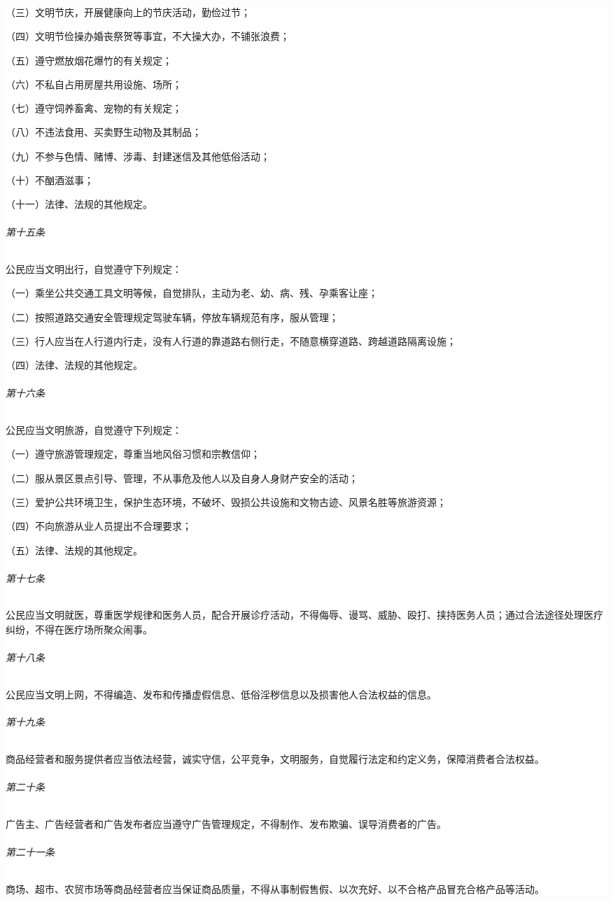（三）文明节庆，开展健康向上的节庆活动，勤俭过节；

（四）文明节俭操办婚丧祭贺等事宜，不大操大办，不铺张浪费；

（五）遵守燃放烟花爆竹的有关规定；

（六）不私自占用房屋共用设施、场所；

（七）遵守饲养畜禽、宠物的有关规定；

（八）不违法食用、买卖野生动物及其制品；

（九）不参与色情、赌博、涉毒、封建迷信及其他低俗活动；

（十）不酗酒滋事；

（十一）法律、法规的其他规定。

###### 第十五条

公民应当文明出行，自觉遵守下列规定：

（一）乘坐公共交通工具文明等候，自觉排队，主动为老、幼、病、残、孕乘客让座；

（二）按照道路交通安全管理规定驾驶车辆，停放车辆规范有序，服从管理；

（三）行人应当在人行道内行走，没有人行道的靠道路右侧行走，不随意横穿道路、跨越道路隔离设施；

（四）法律、法规的其他规定。

###### 第十六条

公民应当文明旅游，自觉遵守下列规定：

（一）遵守旅游管理规定，尊重当地风俗习惯和宗教信仰；

（二）服从景区景点引导、管理，不从事危及他人以及自身人身财产安全的活动；

（三）爱护公共环境卫生，保护生态环境，不破坏、毁损公共设施和文物古迹、风景名胜等旅游资源；

（四）不向旅游从业人员提出不合理要求；

（五）法律、法规的其他规定。

###### 第十七条

公民应当文明就医，尊重医学规律和医务人员，配合开展诊疗活动，不得侮辱、谩骂、威胁、殴打、挟持医务人员；通过合法途径处理医疗纠纷，不得在医疗场所聚众闹事。

###### 第十八条

公民应当文明上网，不得编造、发布和传播虚假信息、低俗淫秽信息以及损害他人合法权益的信息。

###### 第十九条

商品经营者和服务提供者应当依法经营，诚实守信，公平竞争，文明服务，自觉履行法定和约定义务，保障消费者合法权益。

###### 第二十条

广告主、广告经营者和广告发布者应当遵守广告管理规定，不得制作、发布欺骗、误导消费者的广告。

###### 第二十一条

商场、超市、农贸市场等商品经营者应当保证商品质量，不得从事制假售假、以次充好、以不合格产品冒充合格产品等活动。
